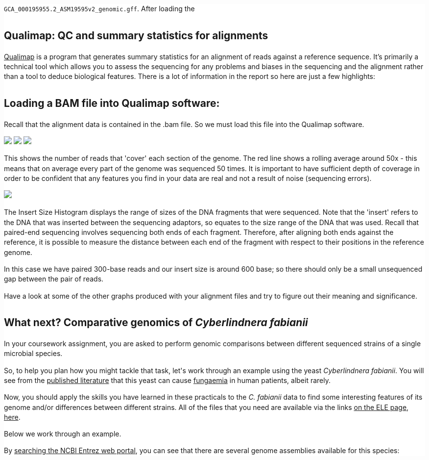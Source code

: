 ```GCA_000195955.2_ASM19595v2_genomic.gff```. After loading the
## Qualimap: QC and summary statistics for alignments
[Qualimap](https://www.ncbi.nlm.nih.gov/pubmed/?term=10.1093%2Fbioinformatics%2Fbts503)
is a program that generates summary statistics for an alignment of reads against a reference sequence.
It’s primarily a technical tool which allows you to assess the
sequencing for any problems and biases in the sequencing and the
alignment rather than a tool to deduce biological features. There is a
lot of information in the report so here are just a few highlights:

## Loading a BAM file into Qualimap software:
Recall that the alignment data is contained in the .bam file. So we must load this file into the Qualimap software.

<img src="./media/image17.png" height="300"/>

<img src="./media/image18.png" height="300"/>

<img src="./media/image19.png" height="300"/>

This shows the number of reads that 'cover' each section of the genome.
The red line shows a rolling average around 50x - this means that on
average every part of the genome was sequenced 50 times. It is important to
have sufficient depth of coverage in order to be confident that any
features you find in your data are real and not a result of noise (sequencing
errors).

<img src="./media/image20.png" height="300"/>

The Insert Size Histogram displays the range of sizes of the DNA
fragments that were sequenced. Note that the 'insert' refers to the DNA that was inserted
between the sequencing adaptors, so equates to the size range of the DNA
that was used. Recall that paired-end sequencing involves sequencing both ends of each fragment.
Therefore, after aligning both ends against the reference, it is possible to measure the distance
between each end of the fragment with respect to their positions in the reference genome.

In this case we have paired 300-base reads and our insert
size is around 600 base; so there should only be a small unsequenced gap
between the pair of reads.

Have a look at some of the other graphs produced with your alignment
files and try to figure out their meaning and significance.

## What next? Comparative genomics of *Cyberlindnera fabianii*
In your coursework assignment, you are asked to perform genomic comparisons between
different sequenced strains of a single microbial species.

So, to help you plan how you might tackle that task, let's work through an example using the yeast *Cyberlindnera fabianii*.
You will see from the [published literature](https://www.ncbi.nlm.nih.gov/pubmed/?term=candida+fabianii)
that this yeast can cause [fungaemia](https://www.ncbi.nlm.nih.gov/books/NBK436012/) in human patients, albeit rarely.

Now, you should apply the skills you have learned in these practicals to the *C. fabianii* data to find some interesting features of its genome and/or differences between different strains. All of the files that you need are available via the links
[on the ELE page, here](https://vle.exeter.ac.uk/course/view.php?id=4041#section-6).

Below we work through an example.

By [searching the NCBI Entrez web portal](https://www.ncbi.nlm.nih.gov/assembly/?term=candida+fabianii), you can see that there are several genome assemblies available for this species:

```